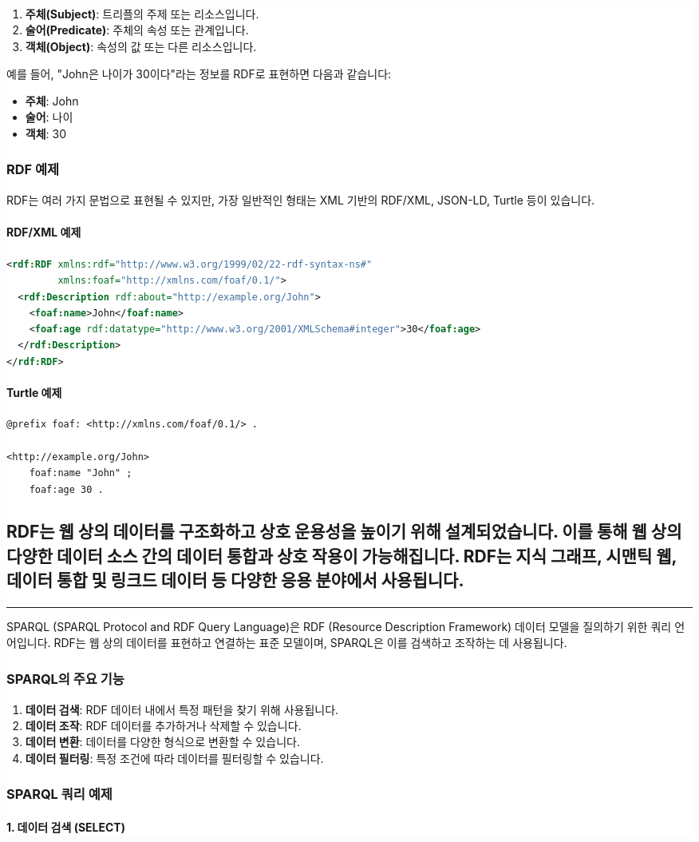 1. **주체(Subject)**: 트리플의 주제 또는 리소스입니다.
2. **술어(Predicate)**: 주체의 속성 또는 관계입니다.
3. **객체(Object)**: 속성의 값 또는 다른 리소스입니다.

예를 들어, "John은 나이가 30이다"라는 정보를 RDF로 표현하면 다음과 같습니다:
- **주체**: John
- **술어**: 나이
- **객체**: 30

### RDF 예제

RDF는 여러 가지 문법으로 표현될 수 있지만, 가장 일반적인 형태는 XML 기반의 RDF/XML, JSON-LD, Turtle 등이 있습니다.

#### RDF/XML 예제

```xml
<rdf:RDF xmlns:rdf="http://www.w3.org/1999/02/22-rdf-syntax-ns#"
         xmlns:foaf="http://xmlns.com/foaf/0.1/">
  <rdf:Description rdf:about="http://example.org/John">
    <foaf:name>John</foaf:name>
    <foaf:age rdf:datatype="http://www.w3.org/2001/XMLSchema#integer">30</foaf:age>
  </rdf:Description>
</rdf:RDF>
```

#### Turtle 예제

```turtle
@prefix foaf: <http://xmlns.com/foaf/0.1/> .

<http://example.org/John>
    foaf:name "John" ;
    foaf:age 30 .
```

RDF는 웹 상의 데이터를 구조화하고 상호 운용성을 높이기 위해 설계되었습니다. 이를 통해 웹 상의 다양한 데이터 소스 간의 데이터 통합과 상호 작용이 가능해집니다. RDF는 지식 그래프, 시맨틱 웹, 데이터 통합 및 링크드 데이터 등 다양한 응용 분야에서 사용됩니다.
--------------------------


--------------------------

SPARQL (SPARQL Protocol and RDF Query Language)은 RDF (Resource Description Framework) 데이터 모델을 질의하기 위한 쿼리 언어입니다. RDF는 웹 상의 데이터를 표현하고 연결하는 표준 모델이며, SPARQL은 이를 검색하고 조작하는 데 사용됩니다.

### SPARQL의 주요 기능

1. **데이터 검색**: RDF 데이터 내에서 특정 패턴을 찾기 위해 사용됩니다.
2. **데이터 조작**: RDF 데이터를 추가하거나 삭제할 수 있습니다.
3. **데이터 변환**: 데이터를 다양한 형식으로 변환할 수 있습니다.
4. **데이터 필터링**: 특정 조건에 따라 데이터를 필터링할 수 있습니다.

### SPARQL 쿼리 예제

#### 1. 데이터 검색 (SELECT)
